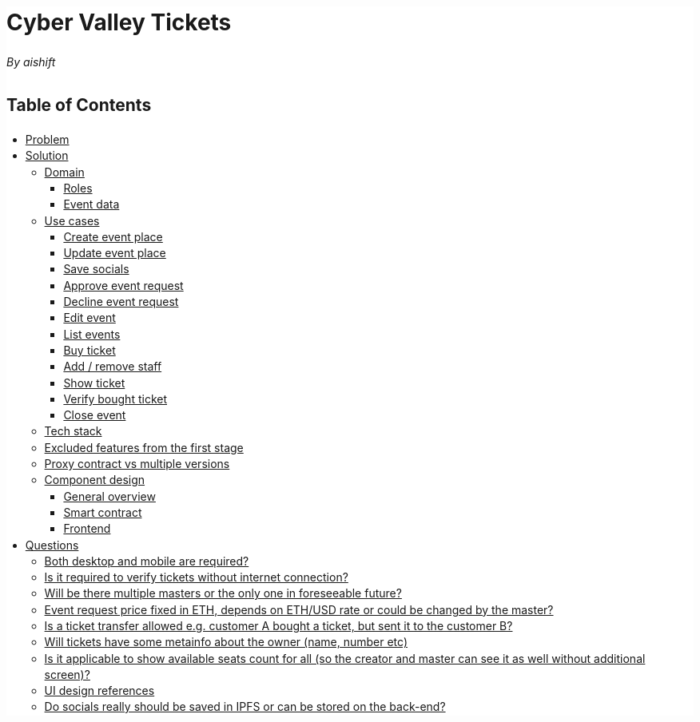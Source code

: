 # Cyber Valley Tickets

*By aishift*

## Table of Contents

- [Problem](#problem)
- [Solution](#solution)
  - [Domain](#domain)
    - [Roles](#roles)
    - [Event data](#event-data)
  - [Use cases](#use-cases)
    - [Create event place](#create-event-place)
    - [Update event place](#update-event-place)
    - [Save socials](#save-socials)
    - [Approve event request](#approve-event-request)
    - [Decline event request](#decline-event-request)
    - [Edit event](#edit-event)
    - [List events](#list-events)
    - [Buy ticket](#buy-ticket)
    - [Add / remove staff](#add--remove-staff)
    - [Show ticket](#show-ticket)
    - [Verify bought ticket](#verify-bought-ticket)
    - [Close event](#close-event)
  - [Tech stack](#tech-stack)
  - [Excluded features from the first stage](#excluded-features-from-the-first-stage)
  - [Proxy contract vs multiple versions](#proxy-contract-vs-multiple-versions)
  - [Component design](#component-design)
    - [General overview](#general-overview)
    - [Smart contract](#smart-contract)
    - [Frontend](#frontend)
- [Questions](#questions)
  - [Both desktop and mobile are required?](#both-desktop-and-mobile-are-required)
  - [Is it required to verify tickets without internet connection?](#is-it-required-to-verify-tickets-without-internet-connection)
  - [Will be there multiple masters or the only one in foreseeable future?](#will-be-there-multiple-masters-or-the-only-one-in-foreseeable-future)
  - [Event request price fixed in ETH, depends on ETH/USD rate or could be changed by the master?](#event-request-price-fixed-in-eth-depends-on-ethusd-rate-or-could-be-changed-by-the-master)
  - [Is a ticket transfer allowed e.g. customer A bought a ticket, but sent it to the customer B?](#is-a-ticket-transfer-allowed-eg-customer-a-bought-a-ticket-but-sent-it-to-the-customer-b)
  - [Will tickets have some metainfo about the owner (name, number etc)](#will-tickets-have-some-metainfo-about-the-owner-name-number-etc)
  - [Is it applicable to show available seats count for all (so the creator and master can see it as well without additional screen)?](#is-it-applicable-to-show-available-seats-count-for-all-so-the-creator-and-master-can-see-it-as-well-without-additional-screen)
  - [UI design references](#ui-design-references)
  - [Do socials really should be saved in IPFS or can be stored on the back-end?](#do-socials-really-should-be-saved-in-ipfs-or-can-be-stored-on-the-back-end)
